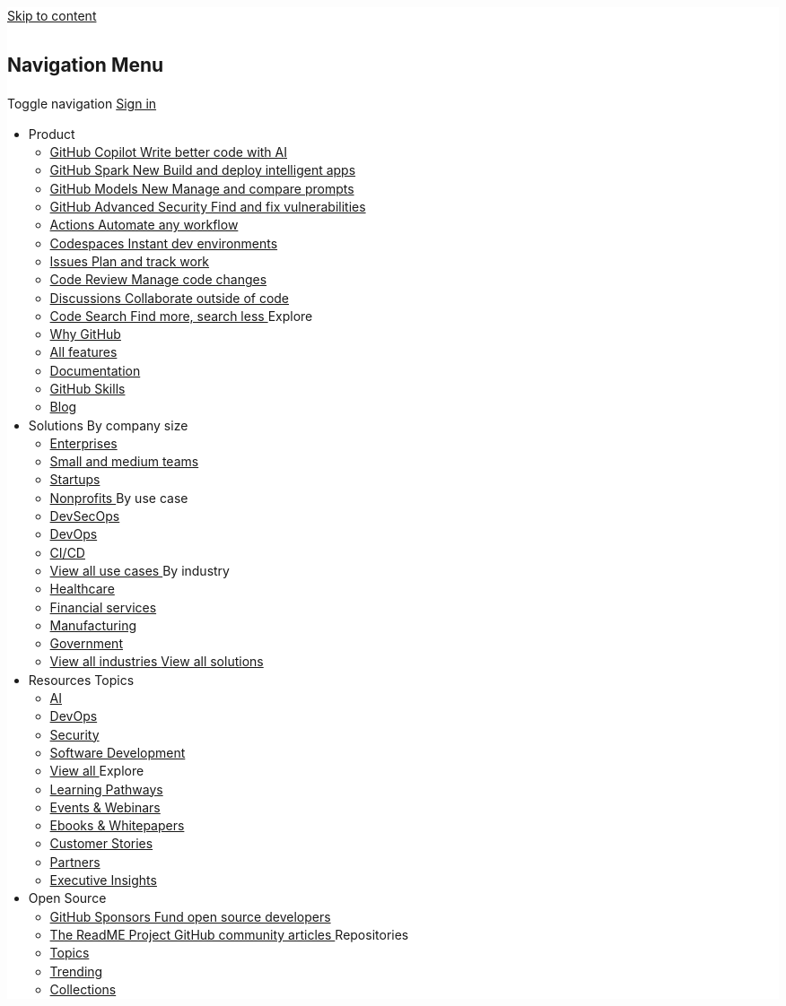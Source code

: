 [Skip to content](https://github.com/features/copilot#start-of-content)
## Navigation Menu
Toggle navigation
[ ](https://github.com/)
[ Sign in ](https://github.com/login?return_to=https%3A%2F%2Fgithub.com%2Ffeatures%2Fcopilot)
  * Product 
    * [ GitHub Copilot  Write better code with AI  ](https://github.com/features/copilot)
    * [ GitHub Spark  New  Build and deploy intelligent apps  ](https://github.com/features/spark)
    * [ GitHub Models  New  Manage and compare prompts  ](https://github.com/features/models)
    * [ GitHub Advanced Security  Find and fix vulnerabilities  ](https://github.com/security/advanced-security)
    * [ Actions  Automate any workflow  ](https://github.com/features/actions)
    * [ Codespaces  Instant dev environments  ](https://github.com/features/codespaces)
    * [ Issues  Plan and track work  ](https://github.com/features/issues)
    * [ Code Review  Manage code changes  ](https://github.com/features/code-review)
    * [ Discussions  Collaborate outside of code  ](https://github.com/features/discussions)
    * [ Code Search  Find more, search less  ](https://github.com/features/code-search)
Explore
    * [ Why GitHub ](https://github.com/why-github)
    * [ All features ](https://github.com/features)
    * [ Documentation ](https://docs.github.com)
    * [ GitHub Skills ](https://skills.github.com)
    * [ Blog ](https://github.blog)
  * Solutions 
By company size
    * [ Enterprises ](https://github.com/enterprise)
    * [ Small and medium teams ](https://github.com/team)
    * [ Startups ](https://github.com/enterprise/startups)
    * [ Nonprofits ](https://github.com/solutions/industry/nonprofits)
By use case
    * [ DevSecOps ](https://github.com/solutions/use-case/devsecops)
    * [ DevOps ](https://github.com/solutions/use-case/devops)
    * [ CI/CD ](https://github.com/solutions/use-case/ci-cd)
    * [ View all use cases ](https://github.com/solutions/use-case)
By industry
    * [ Healthcare ](https://github.com/solutions/industry/healthcare)
    * [ Financial services ](https://github.com/solutions/industry/financial-services)
    * [ Manufacturing ](https://github.com/solutions/industry/manufacturing)
    * [ Government ](https://github.com/solutions/industry/government)
    * [ View all industries ](https://github.com/solutions/industry)
[ View all solutions ](https://github.com/solutions)
  * Resources 
Topics
    * [ AI ](https://github.com/resources/articles/ai)
    * [ DevOps ](https://github.com/resources/articles/devops)
    * [ Security ](https://github.com/resources/articles/security)
    * [ Software Development ](https://github.com/resources/articles/software-development)
    * [ View all ](https://github.com/resources/articles)
Explore
    * [ Learning Pathways ](https://resources.github.com/learn/pathways)
    * [ Events & Webinars ](https://resources.github.com)
    * [ Ebooks & Whitepapers ](https://github.com/resources/whitepapers)
    * [ Customer Stories ](https://github.com/customer-stories)
    * [ Partners ](https://partner.github.com)
    * [ Executive Insights ](https://github.com/solutions/executive-insights)
  * Open Source 
    * [ GitHub Sponsors  Fund open source developers  ](https://github.com/sponsors)
    * [ The ReadME Project  GitHub community articles  ](https://github.com/readme)
Repositories
    * [ Topics ](https://github.com/topics)
    * [ Trending ](https://github.com/trending)
    * [ Collections ](https://github.com/collections)